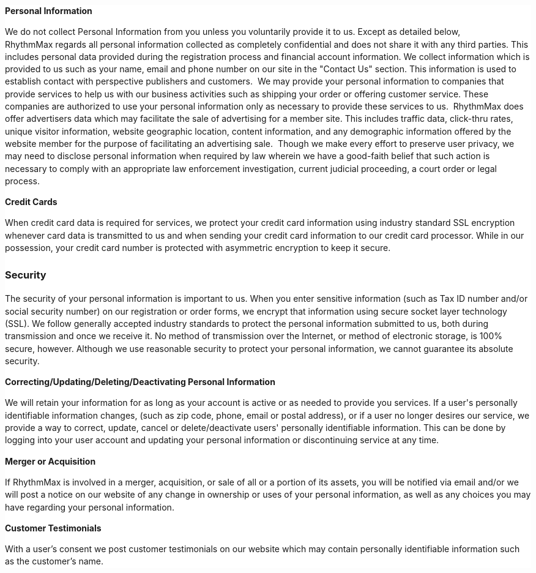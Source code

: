 **Personal Information**

We do not collect Personal Information from you unless you voluntarily provide it to us. Except as detailed below, RhythmMax regards all personal information collected as completely confidential and does not share it with any third parties. This includes personal data provided during the registration process and financial account information. We collect information which is provided to us such as your name, email and phone number on our site in the "Contact Us" section. This information is used to establish contact with perspective publishers and customers.  We may provide your personal information to companies that provide services to help us with our business activities such as shipping your order or offering customer service. These companies are authorized to use your personal information only as necessary to provide these services to us.  RhythmMax does offer advertisers data which may facilitate the sale of advertising for a member site. This includes traffic data, click-thru rates, unique visitor information, website geographic location, content information, and any demographic information offered by the website member for the purpose of facilitating an advertising sale.  Though we make every effort to preserve user privacy, we may need to disclose personal information when required by law wherein we have a good-faith belief that such action is necessary to comply with an appropriate law enforcement investigation, current judicial proceeding, a court order or legal process.

**Credit Cards**

When credit card data is required for services, we protect your credit card information using industry standard SSL encryption whenever card data is transmitted to us and when sending your credit card information to our credit card processor. While in our possession, your credit card number is protected with asymmetric encryption to keep it secure. 

### **Security**

The security of your personal information is important to us. When you enter sensitive information (such as Tax ID number and/or social security number) on our registration or order forms, we encrypt that information using secure socket layer technology (SSL). We follow generally accepted industry standards to protect the personal information submitted to us, both during transmission and once we receive it. No method of transmission over the Internet, or method of electronic storage, is 100% secure, however. Although we use reasonable security to protect your personal information, we cannot guarantee its absolute security.

**Correcting/Updating/Deleting/Deactivating Personal Information**

We will retain your information for as long as your account is active or as needed to provide you services. If a user's personally identifiable information changes, (such as zip code, phone, email or postal address), or if a user no longer desires our service, we provide a way to correct, update, cancel or delete/deactivate users' personally identifiable information. This can be done by logging into your user account and updating your personal information or discontinuing service at any time.

**Merger or Acquisition**

If RhythmMax is involved in a merger, acquisition, or sale of all or a portion of its assets, you will be notified via email and/or we will post a notice on our website of any change in ownership or uses of your personal information, as well as any choices you may have regarding your personal information.

**Customer Testimonials**

With a user’s consent we post customer testimonials on our website which may contain personally identifiable information such as the customer’s name.
